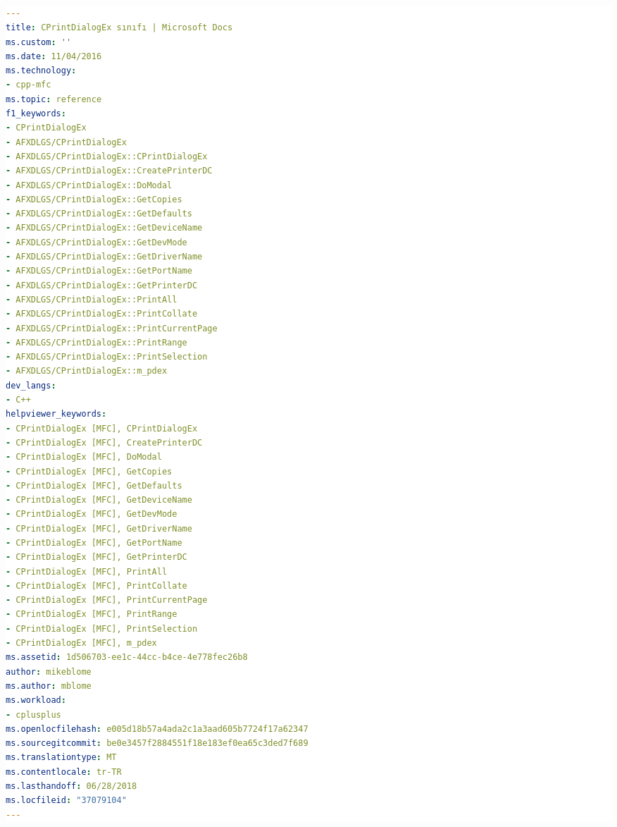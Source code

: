 ```yaml
---
title: CPrintDialogEx sınıfı | Microsoft Docs
ms.custom: ''
ms.date: 11/04/2016
ms.technology:
- cpp-mfc
ms.topic: reference
f1_keywords:
- CPrintDialogEx
- AFXDLGS/CPrintDialogEx
- AFXDLGS/CPrintDialogEx::CPrintDialogEx
- AFXDLGS/CPrintDialogEx::CreatePrinterDC
- AFXDLGS/CPrintDialogEx::DoModal
- AFXDLGS/CPrintDialogEx::GetCopies
- AFXDLGS/CPrintDialogEx::GetDefaults
- AFXDLGS/CPrintDialogEx::GetDeviceName
- AFXDLGS/CPrintDialogEx::GetDevMode
- AFXDLGS/CPrintDialogEx::GetDriverName
- AFXDLGS/CPrintDialogEx::GetPortName
- AFXDLGS/CPrintDialogEx::GetPrinterDC
- AFXDLGS/CPrintDialogEx::PrintAll
- AFXDLGS/CPrintDialogEx::PrintCollate
- AFXDLGS/CPrintDialogEx::PrintCurrentPage
- AFXDLGS/CPrintDialogEx::PrintRange
- AFXDLGS/CPrintDialogEx::PrintSelection
- AFXDLGS/CPrintDialogEx::m_pdex
dev_langs:
- C++
helpviewer_keywords:
- CPrintDialogEx [MFC], CPrintDialogEx
- CPrintDialogEx [MFC], CreatePrinterDC
- CPrintDialogEx [MFC], DoModal
- CPrintDialogEx [MFC], GetCopies
- CPrintDialogEx [MFC], GetDefaults
- CPrintDialogEx [MFC], GetDeviceName
- CPrintDialogEx [MFC], GetDevMode
- CPrintDialogEx [MFC], GetDriverName
- CPrintDialogEx [MFC], GetPortName
- CPrintDialogEx [MFC], GetPrinterDC
- CPrintDialogEx [MFC], PrintAll
- CPrintDialogEx [MFC], PrintCollate
- CPrintDialogEx [MFC], PrintCurrentPage
- CPrintDialogEx [MFC], PrintRange
- CPrintDialogEx [MFC], PrintSelection
- CPrintDialogEx [MFC], m_pdex
ms.assetid: 1d506703-ee1c-44cc-b4ce-4e778fec26b8
author: mikeblome
ms.author: mblome
ms.workload:
- cplusplus
ms.openlocfilehash: e005d18b57a4ada2c1a3aad605b7724f17a62347
ms.sourcegitcommit: be0e3457f2884551f18e183ef0ea65c3ded7f689
ms.translationtype: MT
ms.contentlocale: tr-TR
ms.lasthandoff: 06/28/2018
ms.locfileid: "37079104"
---
```
